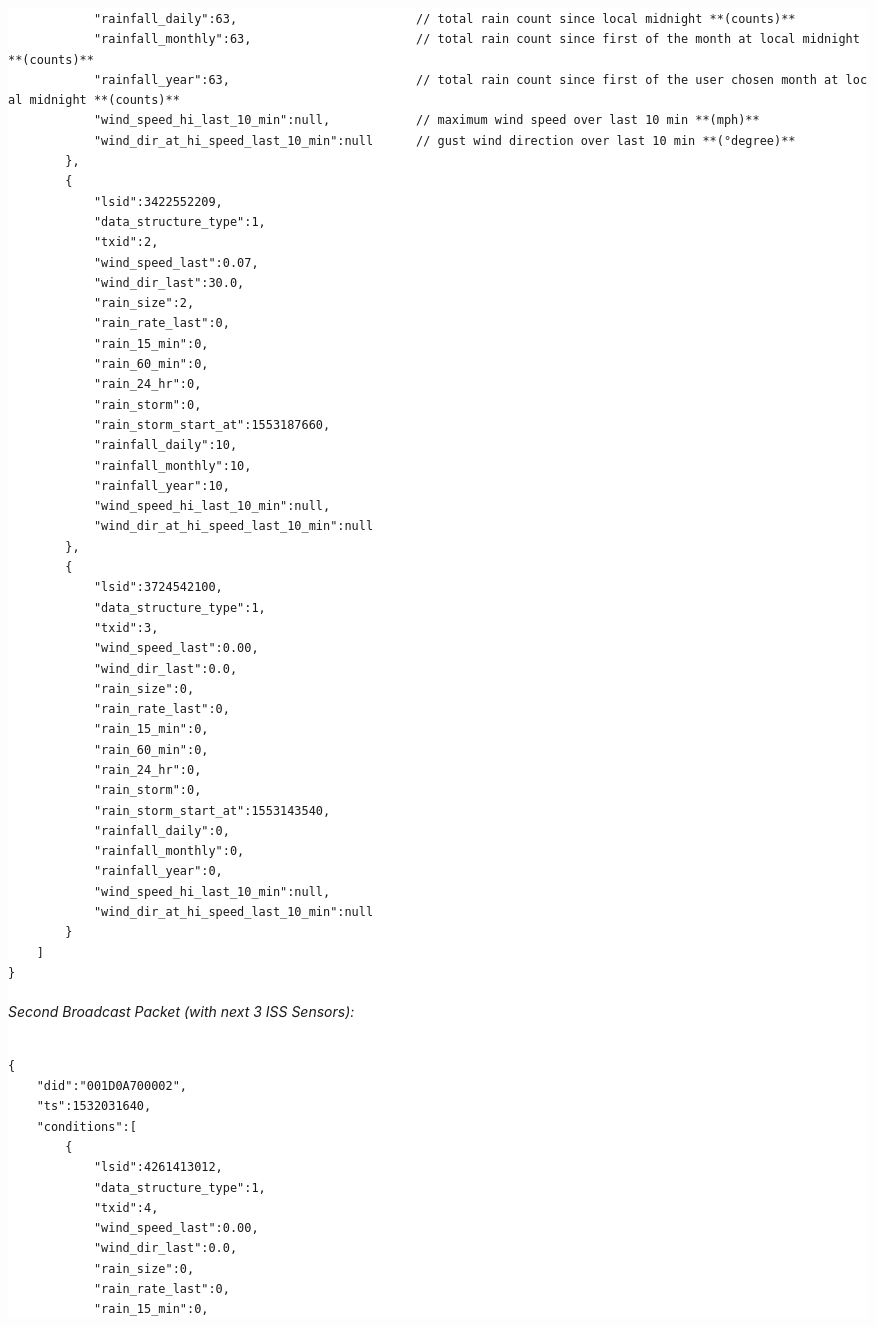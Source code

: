                 "rainfall_daily":63,                         // total rain count since local midnight **(counts)**
                "rainfall_monthly":63,                       // total rain count since first of the month at local midnight **(counts)**
                "rainfall_year":63,                          // total rain count since first of the user chosen month at local midnight **(counts)** 
                "wind_speed_hi_last_10_min":null,            // maximum wind speed over last 10 min **(mph)**
                "wind_dir_at_hi_speed_last_10_min":null      // gust wind direction over last 10 min **(°degree)**
            },
            {
                "lsid":3422552209,
                "data_structure_type":1,
                "txid":2,
                "wind_speed_last":0.07,
                "wind_dir_last":30.0,
                "rain_size":2,
                "rain_rate_last":0,
                "rain_15_min":0,
                "rain_60_min":0,
                "rain_24_hr":0,
                "rain_storm":0,
                "rain_storm_start_at":1553187660,
                "rainfall_daily":10,
                "rainfall_monthly":10,
                "rainfall_year":10,
                "wind_speed_hi_last_10_min":null,
                "wind_dir_at_hi_speed_last_10_min":null
            },
            {
                "lsid":3724542100,
                "data_structure_type":1,
                "txid":3,
                "wind_speed_last":0.00,
                "wind_dir_last":0.0,
                "rain_size":0,
                "rain_rate_last":0,
                "rain_15_min":0,
                "rain_60_min":0,
                "rain_24_hr":0,
                "rain_storm":0,
                "rain_storm_start_at":1553143540,
                "rainfall_daily":0,
                "rainfall_monthly":0,
                "rainfall_year":0,
                "wind_speed_hi_last_10_min":null,
                "wind_dir_at_hi_speed_last_10_min":null
            }
        ]
    }

###### Second Broadcast Packet (with next 3 ISS Sensors):

    {
        "did":"001D0A700002",
        "ts":1532031640,
        "conditions":[
            {
                "lsid":4261413012,
                "data_structure_type":1,
                "txid":4,
                "wind_speed_last":0.00,
                "wind_dir_last":0.0,
                "rain_size":0,
                "rain_rate_last":0,
                "rain_15_min":0,
